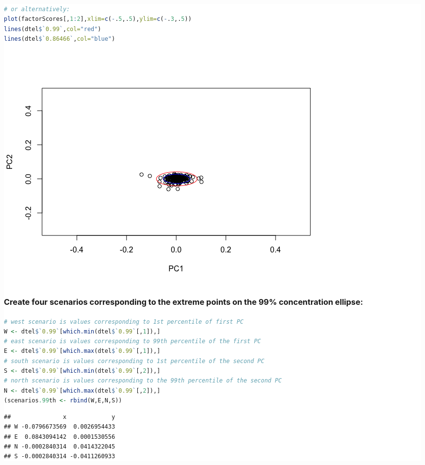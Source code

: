``` r
# or alternatively:
plot(factorScores[,1:2],xlim=c(-.5,.5),ylim=c(-.3,.5)) 
lines(dtel$`0.99`,col="red") 
lines(dtel$`0.86466`,col="blue")
```

![](pca_risk_scenarios_files/figure-gfm/unnamed-chunk-10-2.png)

### Create four scenarios corresponding to the extreme points on the 99% concentration ellipse:

``` r
# west scenario is values corresponding to 1st percentile of first PC
W <- dtel$`0.99`[which.min(dtel$`0.99`[,1]),] 
# east scenario is values corresponding to 99th percentile of the first PC
E <- dtel$`0.99`[which.max(dtel$`0.99`[,1]),] 
# south scenario is values corresponding to 1st percentile of the second PC
S <- dtel$`0.99`[which.min(dtel$`0.99`[,2]),] 
# north scenario is values corresponding to the 99th percentile of the second PC
N <- dtel$`0.99`[which.max(dtel$`0.99`[,2]),] 
(scenarios.99th <- rbind(W,E,N,S))
```

    ##               x             y
    ## W -0.0796673569  0.0026954433
    ## E  0.0843094142  0.0001530556
    ## N -0.0002840314  0.0414322045
    ## S -0.0002840314 -0.0411260933
